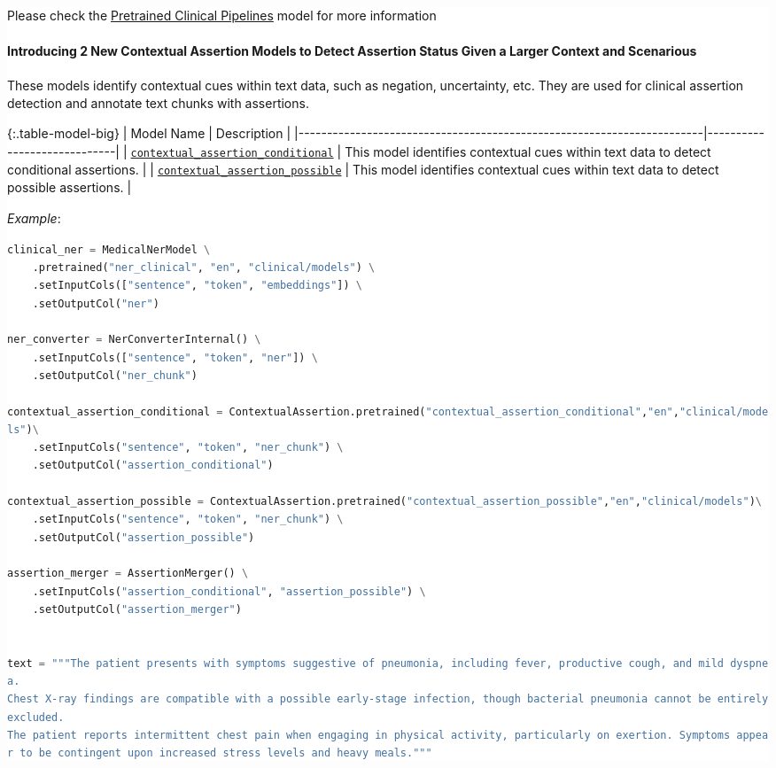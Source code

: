 
Please check the [Pretrained Clinical Pipelines](https://colab.research.google.com/github/JohnSnowLabs/spark-nlp-workshop/blob/master/tutorials/Certification_Trainings/Healthcare/11.Pretrained_Clinical_Pipelines.ipynb) model for more information


</div><div class="h3-box" markdown="1">

####  Introducing 2 New Contextual Assertion Models to Detect Assertion Status Given a Larger Context and Scenarious

These models identify contextual cues within text data, such as negation, uncertainty, etc. They are used for clinical assertion detection and annotate text chunks with assertions.

{:.table-model-big}
| Model Name                                                            |      Description            |
|-----------------------------------------------------------------------|-----------------------------|
| [`contextual_assertion_conditional`](https://nlp.johnsnowlabs.com/2025/03/12/contextual_assertion_conditional_en.html) | This model identifies contextual cues within text data to detect conditional assertions. |
| [`contextual_assertion_possible`](https://nlp.johnsnowlabs.com/2025/03/12/contextual_assertion_possible_en.html) | This model identifies contextual cues within text data to detect possible assertions. |

*Example*:

```python
clinical_ner = MedicalNerModel \
    .pretrained("ner_clinical", "en", "clinical/models") \
    .setInputCols(["sentence", "token", "embeddings"]) \
    .setOutputCol("ner")

ner_converter = NerConverterInternal() \
    .setInputCols(["sentence", "token", "ner"]) \
    .setOutputCol("ner_chunk")

contextual_assertion_conditional = ContextualAssertion.pretrained("contextual_assertion_conditional","en","clinical/models")\
    .setInputCols("sentence", "token", "ner_chunk") \
    .setOutputCol("assertion_conditional")

contextual_assertion_possible = ContextualAssertion.pretrained("contextual_assertion_possible","en","clinical/models")\
    .setInputCols("sentence", "token", "ner_chunk") \
    .setOutputCol("assertion_possible")

assertion_merger = AssertionMerger() \
    .setInputCols("assertion_conditional", "assertion_possible") \
    .setOutputCol("assertion_merger")


text = """The patient presents with symptoms suggestive of pneumonia, including fever, productive cough, and mild dyspnea.
Chest X-ray findings are compatible with a possible early-stage infection, though bacterial pneumonia cannot be entirely excluded.
The patient reports intermittent chest pain when engaging in physical activity, particularly on exertion. Symptoms appear to be contingent upon increased stress levels and heavy meals."""
```
